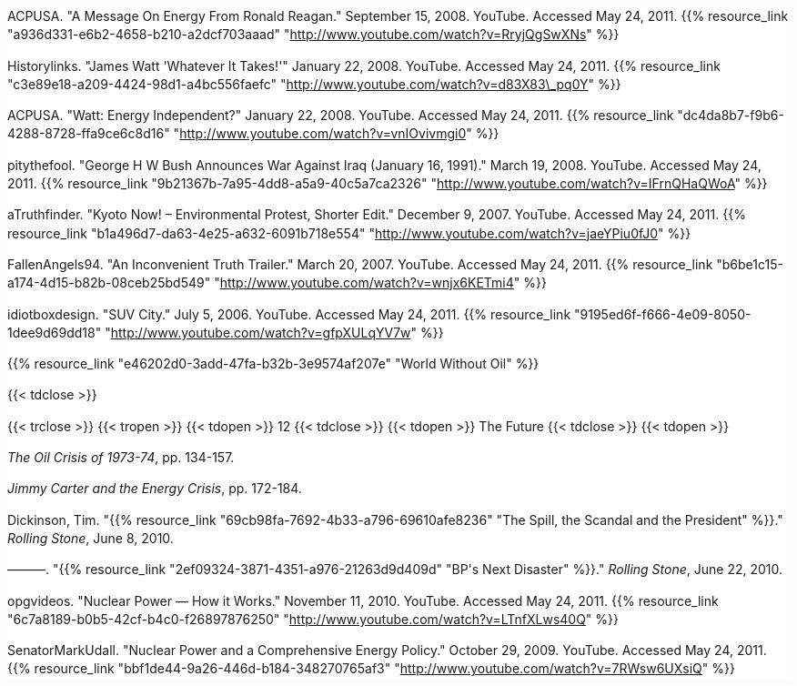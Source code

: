 ACPUSA. "A Message On Energy From Ronald Reagan." September 15, 2008. YouTube. Accessed May 24, 2011. {{% resource_link "a936d331-e6b2-4658-b210-a2dcf703aaad" "http://www.youtube.com/watch?v=RryjQgSwXNs" %}}

Historylinks. "James Watt 'Whatever It Takes!'" January 22, 2008. YouTube. Accessed May 24, 2011. {{% resource_link "c3e89e18-a209-4424-98d1-a4bc556faefc" "http://www.youtube.com/watch?v=d83X83\_pq0Y" %}}

ACPUSA. "Watt: Energy Independent?" January 22, 2008. YouTube. Accessed May 24, 2011. {{% resource_link "dc4da8b7-f9b6-4288-8728-ffa9ce6c8d16" "http://www.youtube.com/watch?v=vnIOvivmgi0" %}}

pitythefool. "George H W Bush Announces War Against Iraq (January 16, 1991)." March 19, 2008. YouTube. Accessed May 24, 2011. {{% resource_link "9b21367b-7a95-4dd8-a5a9-40c5a7ca2326" "http://www.youtube.com/watch?v=IFrnQHaQWoA" %}}

aTruthfinder. "Kyoto Now! – Environmental Protest, Shorter Edit." December 9, 2007. YouTube. Accessed May 24, 2011. {{% resource_link "b1a496d7-da63-4e25-a632-6091b718e554" "http://www.youtube.com/watch?v=jaeYPiu0fJ0" %}}

FallenAngels94. "An Inconvenient Truth Trailer." March 20, 2007. YouTube. Accessed May 24, 2011. {{% resource_link "b6be1c15-a174-4d15-b82b-08ceb25bd549" "http://www.youtube.com/watch?v=wnjx6KETmi4" %}}

idiotboxdesign. "SUV City." July 5, 2006. YouTube. Accessed May 24, 2011. {{% resource_link "9195ed6f-f666-4e09-8050-1dee9d69dd18" "http://www.youtube.com/watch?v=gfpXULqYV7w" %}}

{{% resource_link "e46202d0-3add-47fa-b32b-3e9574af207e" "World Without Oil" %}}


{{< tdclose >}}

{{< trclose >}}
{{< tropen >}}
{{< tdopen >}}
12
{{< tdclose >}}
{{< tdopen >}}
The Future
{{< tdclose >}}
{{< tdopen >}}


_The Oil Crisis of 1973-74_, pp. 134-157.

_Jimmy Carter and the Energy Crisis_, pp. 172-184.

Dickinson, Tim. "{{% resource_link "69cb98fa-7692-4b33-a796-69610afe8236" "The Spill, the Scandal and the President" %}}." _Rolling Stone_, June 8, 2010.

———. "{{% resource_link "2ef09324-3871-4351-a976-21263d9d409d" "BP's Next Disaster" %}}." _Rolling Stone_, June 22, 2010.

opgvideos. "Nuclear Power — How it Works." November 11, 2010. YouTube. Accessed May 24, 2011. {{% resource_link "6c7a8189-b0b5-42cf-b4c0-f26897876250" "http://www.youtube.com/watch?v=LTnfXLws40Q" %}}

SenatorMarkUdall. "Nuclear Power and a Comprehensive Energy Policy." October 29, 2009. YouTube. Accessed May 24, 2011. {{% resource_link "bbf1de44-9a26-446d-b184-348270765af3" "http://www.youtube.com/watch?v=7RWsw6UXsiQ" %}}
